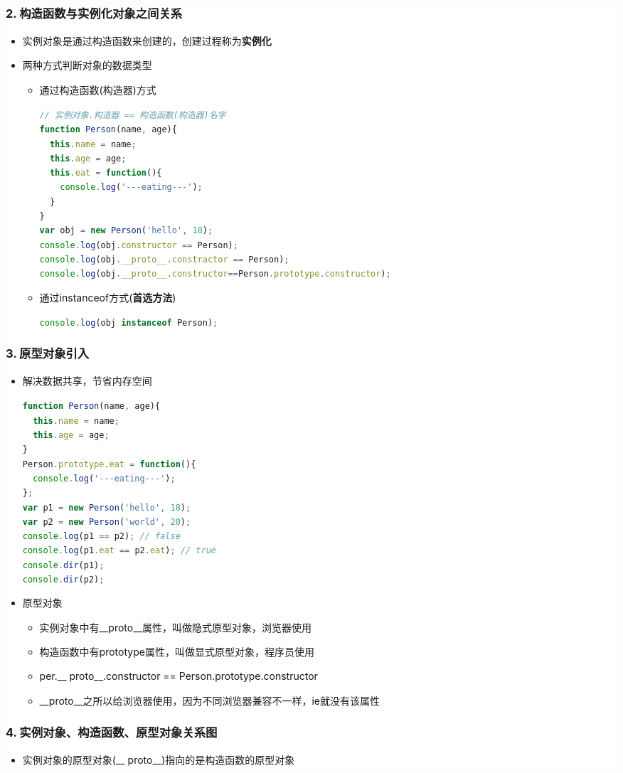 ### 2. 构造函数与实例化对象之间关系
  - 实例对象是通过构造函数来创建的，创建过程称为**实例化**

  - 两种方式判断对象的数据类型
    - 通过构造函数(构造器)方式
      ```js
      // 实例对象.构造器 == 构造函数(构造器)名字
      function Person(name, age){
        this.name = name;
        this.age = age;
        this.eat = function(){
          console.log('---eating---');
        }
      }
      var obj = new Person('hello', 18);
      console.log(obj.constructor == Person);
      console.log(obj.__proto__.constractor == Person);
      console.log(obj.__proto__.constructor==Person.prototype.constructor);
      ```

    - 通过instanceof方式(**首选方法**)
      ```js
      console.log(obj instanceof Person);
      ```

### 3. 原型对象引入
  - 解决数据共享，节省内存空间
    ```js
    function Person(name, age){
      this.name = name;
      this.age = age;
    }
    Person.prototype.eat = function(){
      console.log('---eating---');
    };
    var p1 = new Person('hello', 18);
    var p2 = new Person('world', 20);
    console.log(p1 == p2); // false
    console.log(p1.eat == p2.eat); // true
    console.dir(p1);
    console.dir(p2);
    ```

  - 原型对象
    -  实例对象中有__proto__属性，叫做隐式原型对象，浏览器使用

    - 构造函数中有prototype属性，叫做显式原型对象，程序员使用

    - per.__ proto__.constructor == Person.prototype.constructor

    - __proto__之所以给浏览器使用，因为不同浏览器兼容不一样，ie就没有该属性

### 4. 实例对象、构造函数、原型对象关系图
  - 实例对象的原型对象(__ proto__)指向的是构造函数的原型对象
